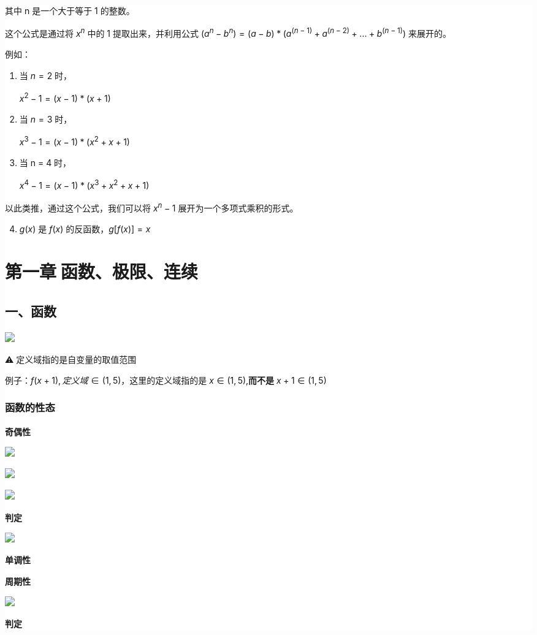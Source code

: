    其中 n 是一个大于等于 1 的整数。

   这个公式是通过将 $x^n$ 中的 1 提取出来，并利用公式 $(a^n - b^n) = (a - b) * (a^{(n-1)} + a^{(n-2)} + ... + b^{(n-1)})$ 来展开的。

   例如：

   1. 当 $n = 2$ 时，

      $x^2 - 1 = (x - 1) * (x + 1)$

   2. 当 $n = 3$ 时，

      $x^3 - 1 = (x - 1) * (x^2 + x + 1)$

   3. 当 n = 4 时，

      $x^4 - 1 = (x - 1) * (x^3 + x^2 + x + 1)$

   以此类推，通过这个公式，我们可以将 $x^n - 1$ 展开为一个多项式乘积的形式。

4. $g(x)$ 是 $f(x)$ 的反函数，$g[f(x)] = x$

# 第一章 函数、极限、连续

## 一、函数

![](https://124newblog-1309411887.cos.ap-nanjing.myqcloud.com/images/202305191114429.png)

⚠️ 定义域指的是自变量的取值范围

例子：$f(x+1), 定义域 \in (1,5)$，这里的定义域指的是 $x \in (1,5)$,**而不是** $x+1 \in (1,5)$

### 函数的性态

**奇偶性**

![](https://124newblog-1309411887.cos.ap-nanjing.myqcloud.com/images/202305281236146.png)

![](https://124newblog-1309411887.cos.ap-nanjing.myqcloud.com/images/202305281236628.png)

![](https://124newblog-1309411887.cos.ap-nanjing.myqcloud.com/images/202305281236806.png)

**判定**

![](https://124newblog-1309411887.cos.ap-nanjing.myqcloud.com/images/202305281237901.png)

**单调性**



**周期性**

![](https://124newblog-1309411887.cos.ap-nanjing.myqcloud.com/images/202305231027454.png)

**判定**


[^定义区域]: 不同于定义域,参考[一元函数的定义域与定义区间的对比](#1)
